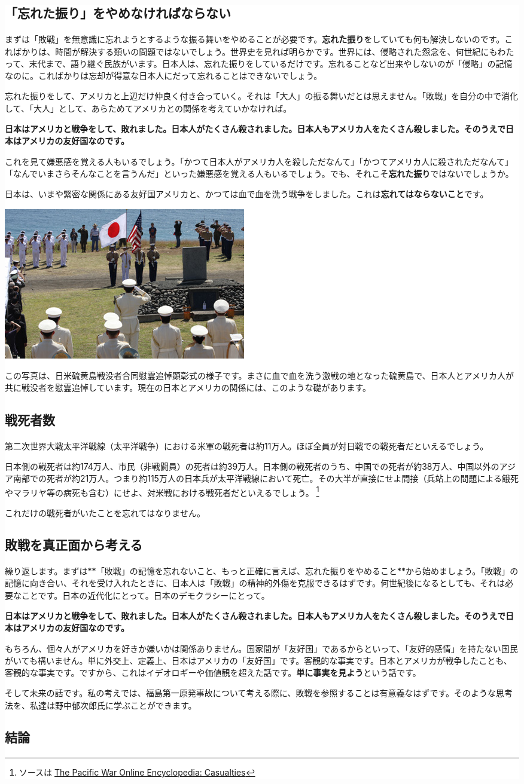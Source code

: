 ## 「忘れた振り」をやめなければならない

まずは「敗戦」を無意識に忘れようとするような振る舞いをやめることが必要です。**忘れた振り**をしていても何も解決しないのです。こればかりは、時間が解決する類いの問題ではないでしょう。世界史を見れば明らかです。世界には、侵略された怨念を、何世紀にもわたって、末代まで、語り継ぐ民族がいます。日本人は、忘れた振りをしているだけです。忘れることなど出来やしないのが「侵略」の記憶なのに。こればかりは忘却が得意な日本人にだって忘れることはできないでしょう。

忘れた振りをして、アメリカと上辺だけ仲良く付き合っていく。それは「大人」の振る舞いだとは思えません。「敗戦」を自分の中で消化して、「大人」として、あらためてアメリカとの関係を考えていかなければ。

**日本はアメリカと戦争をして、敗れました。日本人がたくさん殺されました。日本人もアメリカ人をたくさん殺しました。そのうえで日本はアメリカの友好国なのです。**

これを見て嫌悪感を覚える人もいるでしょう。「かつて日本人がアメリカ人を殺しただなんて」「かつてアメリカ人に殺されただなんて」「なんでいまさらそんなことを言うんだ」といった嫌悪感を覚える人もいるでしょう。でも、それこそ**忘れた振り**ではないでしょうか。

日本は、いまや緊密な関係にある友好国アメリカと、かつては血で血を洗う戦争をしました。これは**忘れてはならないこと**です。

<div class="eye-catch"><a href="http://www.mod.go.jp/gsdf/central/gallery_iou.html"><img src="/images/posts/iwo-jima-memorial.jpg" alt="日米硫黄島戦没者合同慰霊追悼顕彰式の風景" title="日米硫黄島戦没者合同慰霊追悼顕彰式"></a></div>

この写真は、日米硫黄島戦没者合同慰霊追悼顕彰式の様子です。まさに血で血を洗う激戦の地となった硫黄島で、日本人とアメリカ人が共に戦没者を慰霊追悼しています。現在の日本とアメリカの関係には、このような礎があります。

## 戦死者数

第二次世界大戦太平洋戦線（太平洋戦争）における米軍の戦死者は約11万人。ほぼ全員が対日戦での戦死者だといえるでしょう。

日本側の戦死者は約174万人、市民（非戦闘員）の死者は約39万人。日本側の戦死者のうち、中国での死者が約38万人、中国以外のアジア南部での死者が約21万人。つまり約115万人の日本兵が太平洋戦線において死亡。その大半が直接にせよ間接（兵站上の問題による餓死やマラリヤ等の病死も含む）にせよ、対米戦における戦死者だといえるでしょう。 [^causaltiessource]

これだけの戦死者がいたことを忘れてはなりません。

[^causaltiessource]: ソースは [The Pacific War Online Encyclopedia: Casualties](http://pwencycl.kgbudge.com/C/a/Casualties.htm)

## 敗戦を真正面から考える

繰り返します。まずは**「敗戦」の記憶を忘れないこと、もっと正確に言えば、忘れた振りをやめること**から始めましょう。「敗戦」の記憶に向き合い、それを受け入れたときに、日本人は「敗戦」の精神的外傷を克服できるはずです。何世紀後になるとしても、それは必要なことです。日本の近代化にとって。日本のデモクラシーにとって。

**日本はアメリカと戦争をして、敗れました。日本人がたくさん殺されました。日本人もアメリカ人をたくさん殺しました。そのうえで日本はアメリカの友好国なのです。**

もちろん、個々人がアメリカを好きか嫌いかは関係ありません。国家間が「友好国」であるからといって、「友好的感情」を持たない国民がいても構いません。単に外交上、定義上、日本はアメリカの「友好国」です。客観的な事実です。日本とアメリカが戦争したことも、客観的な事実です。ですから、これはイデオロギーや価値観を超えた話です。**単に事実を見よう**という話です。

そして未来の話です。私の考えでは、福島第一原発事故について考える際に、敗戦を参照することは有意義なはずです。そのような思考法を、私達は野中郁次郎氏に学ぶことができます。

## 結論


[^invasion]: もちろん、明治の「近代化」以前にも、日本には侵略の経験がなかったわけではありません。元寇、朝鮮出兵、琉球、蝦夷など。それもまた多くの日本人が忘却している戦争の歴史といえるかもしれません。